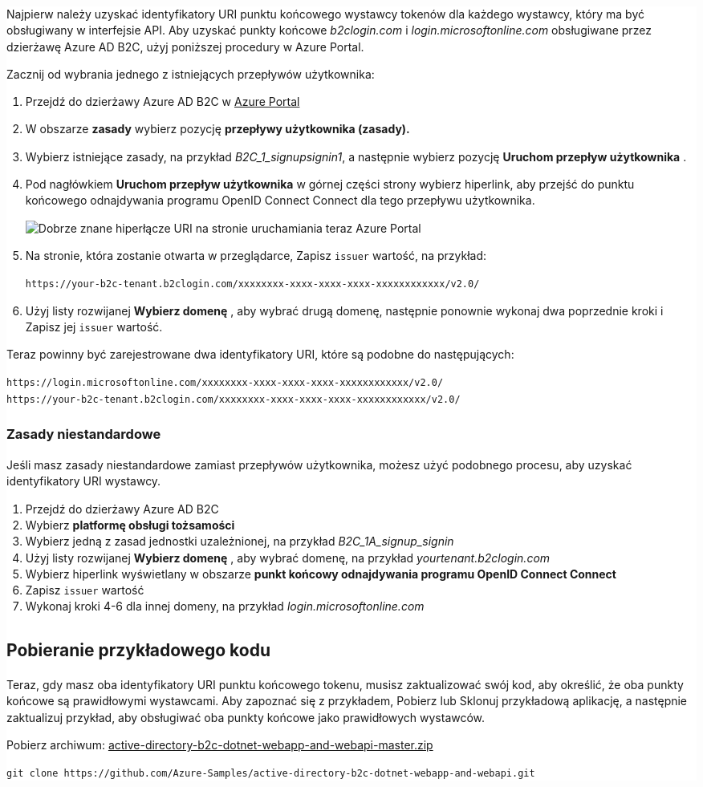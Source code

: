 Najpierw należy uzyskać identyfikatory URI punktu końcowego wystawcy tokenów dla każdego wystawcy, który ma być obsługiwany w interfejsie API. Aby uzyskać punkty końcowe *b2clogin.com* i *login.microsoftonline.com* obsługiwane przez dzierżawę Azure AD B2C, użyj poniższej procedury w Azure Portal.

Zacznij od wybrania jednego z istniejących przepływów użytkownika:

1. Przejdź do dzierżawy Azure AD B2C w [Azure Portal](https://portal.azure.com)
1. W obszarze **zasady** wybierz pozycję **przepływy użytkownika (zasady).**
1. Wybierz istniejące zasady, na przykład *B2C_1_signupsignin1*, a następnie wybierz pozycję **Uruchom przepływ użytkownika** .
1. Pod nagłówkiem **Uruchom przepływ użytkownika** w górnej części strony wybierz hiperlink, aby przejść do punktu końcowego odnajdywania programu OpenID Connect Connect dla tego przepływu użytkownika.

    ![Dobrze znane hiperłącze URI na stronie uruchamiania teraz Azure Portal](media/multi-token-endpoints/portal-01-policy-link.png)

1. Na stronie, która zostanie otwarta w przeglądarce, Zapisz `issuer` wartość, na przykład:

    `https://your-b2c-tenant.b2clogin.com/xxxxxxxx-xxxx-xxxx-xxxx-xxxxxxxxxxxx/v2.0/`

1. Użyj listy rozwijanej **Wybierz domenę** , aby wybrać drugą domenę, następnie ponownie wykonaj dwa poprzednie kroki i Zapisz jej `issuer` wartość.

Teraz powinny być zarejestrowane dwa identyfikatory URI, które są podobne do następujących:

```
https://login.microsoftonline.com/xxxxxxxx-xxxx-xxxx-xxxx-xxxxxxxxxxxx/v2.0/
https://your-b2c-tenant.b2clogin.com/xxxxxxxx-xxxx-xxxx-xxxx-xxxxxxxxxxxx/v2.0/
```

### <a name="custom-policies"></a>Zasady niestandardowe

Jeśli masz zasady niestandardowe zamiast przepływów użytkownika, możesz użyć podobnego procesu, aby uzyskać identyfikatory URI wystawcy.

1. Przejdź do dzierżawy Azure AD B2C
1. Wybierz **platformę obsługi tożsamości**
1. Wybierz jedną z zasad jednostki uzależnionej, na przykład *B2C_1A_signup_signin*
1. Użyj listy rozwijanej **Wybierz domenę** , aby wybrać domenę, na przykład *yourtenant.b2clogin.com*
1. Wybierz hiperlink wyświetlany w obszarze **punkt końcowy odnajdywania programu OpenID Connect Connect**
1. Zapisz `issuer` wartość
1. Wykonaj kroki 4-6 dla innej domeny, na przykład *login.microsoftonline.com*

## <a name="get-the-sample-code"></a>Pobieranie przykładowego kodu

Teraz, gdy masz oba identyfikatory URI punktu końcowego tokenu, musisz zaktualizować swój kod, aby określić, że oba punkty końcowe są prawidłowymi wystawcami. Aby zapoznać się z przykładem, Pobierz lub Sklonuj przykładową aplikację, a następnie zaktualizuj przykład, aby obsługiwać oba punkty końcowe jako prawidłowych wystawców.

Pobierz archiwum: [active-directory-b2c-dotnet-webapp-and-webapi-master.zip][sample-archive]

```
git clone https://github.com/Azure-Samples/active-directory-b2c-dotnet-webapp-and-webapi.git
```


[sample-archive]: https://github.com/Azure-Samples/active-directory-b2c-dotnet-webapp-and-webapi/archive/master.zip
[sample-repo]: https://github.com/Azure-Samples/active-directory-b2c-dotnet-webapp-and-webapi
[katana]: /aspnet/aspnet/overview/owin-and-katana/
[validissuers]: /dotnet/api/microsoft.identitymodel.tokens.tokenvalidationparameters.validissuers
[tokenvalidationparameters]: /dotnet/api/microsoft.identitymodel.tokens.tokenvalidationparameters